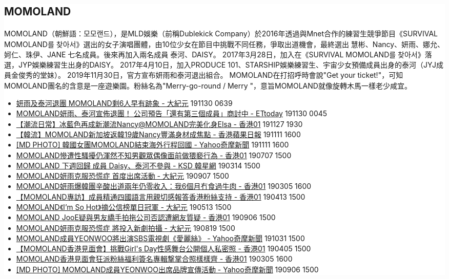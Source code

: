 ## MOMOLAND

MOMOLAND（朝鮮語：모모랜드），是MLD娛樂（前稱Dublekick Company）於2016年透過與Mnet合作的練習生競爭節目《SURVIVAL MOMOLAND를 찾아서》選出的女子演唱團體，由10位少女在節目中挑戰不同任務，爭取出道機會，最終選出 慧彬、Nancy、妍雨、娜允、妸仁、珠伊、JANE 七名成員。後來再加入兩名成員 泰河、DAISY。
2017年3月28日，加入在《SURVIVAL MOMOLAND를 찾아서》落選，JYP娛樂練習生出身的DAISY。
2017年4月10日，加入PRODUCE 101、STARSHIP娛樂練習生、宇宙少女預備成員出身的泰河（JYJ成員金俊秀的堂妹）。
2019年11月30日，官方宣布妍雨和泰河退出組合。
MOMOLAND在打招呼時會說"Get your ticket!"，可知MOMOLAND團名的含意是一座遊樂園。粉絲名為"Merry-go-round / Merry "，意旨MOMOLAND就像旋轉木馬一樣老少咸宜。
- [妍雨及泰河退團 MOMOLAND剩6人早有跡象 - 大紀元](http://www.epochtimes.com/b5/19/11/29/n11690452.htm "妍雨及泰河退團 MOMOLAND剩6人早有跡象 - 大紀元") 191130 0639
- [MOMOLAND妍雨、泰河宣佈退團！ 公司預告「還有第三個成員」商討中 - ETtoday](https://www.ettoday.net/news/20191130/1591227.htm "MOMOLAND妍雨、泰河宣佈退團！ 公司預告「還有第三個成員」商討中 - ETtoday") 191130 0045
- [【潮流日常】冰藍色再成新潮流Nancy@MOMOLAND完美化身Elsa - 香港01](https://www.hk01.com/%E5%8D%B3%E6%99%82%E5%A8%9B%E6%A8%82/403282/%E6%BD%AE%E6%B5%81%E6%97%A5%E5%B8%B8-%E5%86%B0%E8%97%8D%E8%89%B2%E5%86%8D%E6%88%90%E6%96%B0%E6%BD%AE%E6%B5%81-nancy-momoland%E5%AE%8C%E7%BE%8E%E5%8C%96%E8%BA%ABelsa "【潮流日常】冰藍色再成新潮流Nancy@MOMOLAND完美化身Elsa - 香港01") 191127 1930
- [【韓流】MOMOLAND新加坡返韓19歲Nancy豐滿身材成焦點 - 香港蘋果日報](https://hk.entertainment.appledaily.com/enews/realtime/article/20191111/60253772 "【韓流】MOMOLAND新加坡返韓19歲Nancy豐滿身材成焦點 - 香港蘋果日報") 191111 1600
- [[MD PHOTO] 韓國女團MOMOLAND結束海外行程回國 - Yahoo奇摩新聞](https://tw.news.yahoo.com/md-photo-%E9%9F%93%E5%9C%8B%E5%A5%B3%E5%9C%98momoland%E7%B5%90%E6%9D%9F%E6%B5%B7%E5%A4%96%E8%A1%8C%E7%A8%8B%E5%9B%9E%E5%9C%8B-111217938.html "[MD PHOTO] 韓國女團MOMOLAND結束海外行程回國 - Yahoo奇摩新聞") 191111 1600
- [MOMOLAND慘遭性騷擾仍渾然不知男觀眾偶像面前做猥褻行為 - 香港01](https://www.hk01.com/%E5%8D%B3%E6%99%82%E5%A8%9B%E6%A8%82/349161/momoland%E6%85%98%E9%81%AD%E6%80%A7%E9%A8%B7%E6%93%BE%E4%BB%8D%E6%B8%BE%E7%84%B6%E4%B8%8D%E7%9F%A5-%E7%94%B7%E8%A7%80%E7%9C%BE%E5%81%B6%E5%83%8F%E9%9D%A2%E5%89%8D%E5%81%9A%E7%8C%A5%E8%A4%BB%E8%A1%8C%E7%82%BA "MOMOLAND慘遭性騷擾仍渾然不知男觀眾偶像面前做猥褻行為 - 香港01") 190707 1500
- [MOMOLAND 下週回歸 成員 Daisy、泰河不參與 - KSD 韓星網](https://www.koreastardaily.com/tc/news/114812 "MOMOLAND 下週回歸 成員 Daisy、泰河不參與 - KSD 韓星網") 190314 1500
- [MOMOLAND妍雨克服恐慌症 首度出席活動 - 大紀元](http://www.epochtimes.com/b5/19/9/6/n11503605.htm "MOMOLAND妍雨克服恐慌症 首度出席活動 - 大紀元") 190907 1500
- [MOMOLAND妍雨爆韓團辛酸出道兩年仍零收入：我6個月冇食過牛肉 - 香港01](https://www.hk01.com/%E5%8D%B3%E6%99%82%E5%A8%9B%E6%A8%82/302431/momoland%E5%A6%8D%E9%9B%A8%E7%88%86%E9%9F%93%E5%9C%98%E8%BE%9B%E9%85%B8-%E5%87%BA%E9%81%93%E5%85%A9%E5%B9%B4%E4%BB%8D%E9%9B%B6%E6%94%B6%E5%85%A5-%E6%88%916%E5%80%8B%E6%9C%88%E5%86%87%E9%A3%9F%E9%81%8E%E7%89%9B%E8%82%89 "MOMOLAND妍雨爆韓團辛酸出道兩年仍零收入：我6個月冇食過牛肉 - 香港01") 190305 1600
- [【MOMOLAND專訪】成員精通四國語言用親切感報答香港粉絲支持 - 香港01](https://www.hk01.com/%E5%8D%B3%E6%99%82%E5%A8%9B%E6%A8%82/317664/momoland%E5%B0%88%E8%A8%AA-%E6%88%90%E5%93%A1%E7%B2%BE%E9%80%9A%E5%9B%9B%E5%9C%8B%E8%AA%9E%E8%A8%80-%E7%94%A8%E8%A6%AA%E5%88%87%E6%84%9F%E5%A0%B1%E7%AD%94%E9%A6%99%E6%B8%AF%E7%B2%89%E7%B5%B2%E6%94%AF%E6%8C%81 "【MOMOLAND專訪】成員精通四國語言用親切感報答香港粉絲支持 - 香港01") 190413 1500
- [MOMOLAND《I’m So Hot》摘公信榜單日冠軍 - 大紀元](http://www.epochtimes.com/b5/19/5/13/n11253822.htm "MOMOLAND《I’m So Hot》摘公信榜單日冠軍 - 大紀元") 190513 1500
- [MOMOLAND JooE疑與男友繑手拍拖公司否認遭網友質疑 - 香港01](https://www.hk01.com/%E5%8D%B3%E6%99%82%E5%A8%9B%E6%A8%82/372395/momoland-jooe%E7%96%91%E8%88%87%E7%94%B7%E5%8F%8B%E7%B9%91%E6%89%8B%E6%8B%8D%E6%8B%96-%E5%85%AC%E5%8F%B8%E5%90%A6%E8%AA%8D%E9%81%AD%E7%B6%B2%E5%8F%8B%E8%B3%AA%E7%96%91 "MOMOLAND JooE疑與男友繑手拍拖公司否認遭網友質疑 - 香港01") 190906 1500
- [MOMOLAND妍雨克服恐慌症 將投入新劇拍攝 - 大紀元](http://www.epochtimes.com/b5/19/8/19/n11462453.htm "MOMOLAND妍雨克服恐慌症 將投入新劇拍攝 - 大紀元") 190819 1500
- [MOMOLAND成員YEONWOO將出演SBS電視劇《愛麗絲》 - Yahoo奇摩新聞](https://tw.news.yahoo.com/momoland%E6%88%90%E5%93%A1yeonwoo%E5%B0%87%E5%87%BA%E6%BC%94sbs%E9%9B%BB%E8%A6%96%E5%8A%87-%E6%84%9B%E9%BA%97%E7%B5%B2-165159078.html "MOMOLAND成員YEONWOO將出演SBS電視劇《愛麗絲》 - Yahoo奇摩新聞") 191031 1500
- [【MOMOLAND香港見面會】挑戰Girl's Day性感舞台公開個人私密照 - 香港01](https://www.hk01.com/%E5%8D%B3%E6%99%82%E5%A8%9B%E6%A8%82/314734/momoland%E9%A6%99%E6%B8%AF%E8%A6%8B%E9%9D%A2%E6%9C%83-%E6%8C%91%E6%88%B0girl-s-day%E6%80%A7%E6%84%9F%E8%88%9E%E5%8F%B0-%E5%85%AC%E9%96%8B%E5%80%8B%E4%BA%BA%E7%A7%81%E5%AF%86%E7%85%A7 "【MOMOLAND香港見面會】挑戰Girl's Day性感舞台公開個人私密照 - 香港01") 190405 1500
- [MOMOLAND香港見面會狂派粉絲福利簽名專輯撃掌合照樣樣齊 - 香港01](https://www.hk01.com/%E5%8D%B3%E6%99%82%E5%A8%9B%E6%A8%82/302073/momoland%E9%A6%99%E6%B8%AF%E8%A6%8B%E9%9D%A2%E6%9C%83%E7%8B%82%E6%B4%BE%E7%B2%89%E7%B5%B2%E7%A6%8F%E5%88%A9-%E7%B0%BD%E5%90%8D%E5%B0%88%E8%BC%AF%E6%92%83%E6%8E%8C%E5%90%88%E7%85%A7%E6%A8%A3%E6%A8%A3%E9%BD%8A "MOMOLAND香港見面會狂派粉絲福利簽名專輯撃掌合照樣樣齊 - 香港01") 190305 1600
- [[MD PHOTO] MOMOLAND成員YEONWOO出席品牌宣傳活動 - Yahoo奇摩新聞](https://tw.news.yahoo.com/md-photo-momoland%E6%88%90%E5%93%A1yeonwoo%E5%87%BA%E5%B8%AD%E5%93%81%E7%89%8C%E5%AE%A3%E5%82%B3%E6%B4%BB%E5%8B%95-173753502.html "[MD PHOTO] MOMOLAND成員YEONWOO出席品牌宣傳活動 - Yahoo奇摩新聞") 190906 1500